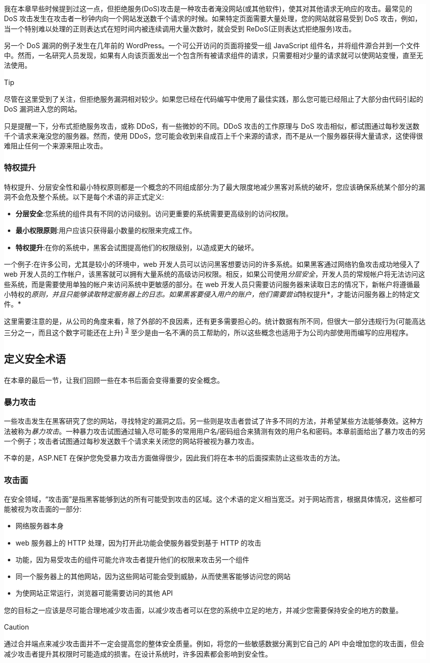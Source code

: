 我在本章早些时候提到过这一点，但拒绝服务(DoS)攻击是一种攻击者淹没网站(或其他软件)，使其对其他请求无响应的攻击。最常见的 DoS 攻击发生在攻击者一秒钟内向一个网站发送数千个请求的时候。如果特定页面需要大量处理，您的网站就容易受到 DoS 攻击，例如，当一个特别难以处理的正则表达式在短时间内被连续调用大量次数时，就会受到 ReDoS(正则表达式拒绝服务)攻击。

另一个 DoS 漏洞的例子发生在几年前的 WordPress。一个可公开访问的页面将接受一组 JavaScript 组件名，并将组件源合并到一个文件中。然而，一名研究人员发现，如果有人向该页面发出一个包含所有被请求组件的请求，只需要相对少量的请求就可以使网站变慢，直至无法使用。

Tip

尽管在这里受到了关注，但拒绝服务漏洞相对较少。如果您已经在代码编写中使用了最佳实践，那么您可能已经阻止了大部分由代码引起的 DoS 漏洞进入您的网站。

只是提醒一下，分布式拒绝服务攻击，或称 DDoS，有一些微妙的不同。DDoS 攻击的工作原理与 DoS 攻击相似，都试图通过每秒发送数千个请求来淹没您的服务器。然而，使用 DDoS，您可能会收到来自成百上千个来源的请求，而不是从一个服务器获得大量请求，这使得很难阻止任何一个来源来阻止攻击。

### 特权提升

特权提升、分层安全性和最小特权原则都是一个概念的不同组成部分:为了最大限度地减少黑客对系统的破坏，您应该确保系统某个部分的漏洞不会危及整个系统。以下是每个术语的非正式定义:

*   **分层安全**:您系统的组件具有不同的访问级别。访问更重要的系统需要更高级别的访问权限。

*   **最小权限原则**:用户应该只获得最小数量的权限来完成工作。

*   **特权提升**:在你的系统中，黑客会试图提高他们的权限级别，以造成更大的破坏。

一个例子:在许多公司，尤其是较小的环境中，web 开发人员可以访问黑客想要访问的许多系统。如果黑客通过网络钓鱼攻击成功地侵入了 web 开发人员的工作帐户，该黑客就可以拥有大量系统的高级访问权限。相反，如果公司使用*分层安全*，开发人员的常规帐户将无法访问这些系统，而是需要使用单独的帐户来访问系统中更敏感的部分。在 web 开发人员只需要访问服务器来读取日志的情况下，新帐户将遵循最小特权的*原则，并且只能够读取特定服务器上的日志。如果黑客要侵入用户的账户，他们需要尝试*特权提升*，才能访问服务器上的特定文件。*

这里需要注意的是，从公司的角度来看，除了外部的不良因素，还有更多需要担心的。统计数据有所不同，但很大一部分违规行为(可能高达三分之一，而且这个数字可能还在上升) <sup>[3](#Fn3)</sup> 至少是由一名不满的员工帮助的，所以这些概念也适用于为公司内部使用而编写的应用程序。

## 定义安全术语

在本章的最后一节，让我们回顾一些在本书后面会变得重要的安全概念。

### 暴力攻击

一些攻击发生在黑客研究了您的网站，寻找特定的漏洞之后。另一些则是攻击者尝试了许多不同的方法，并希望某些方法能够奏效。这种方法被称为*暴力攻击*。一种暴力攻击试图通过输入尽可能多的常用用户名/密码组合来猜测有效的用户名和密码。本章前面给出了暴力攻击的另一个例子；攻击者试图通过每秒发送数千个请求来关闭您的网站将被视为暴力攻击。

不幸的是，ASP.NET 在保护您免受暴力攻击方面做得很少，因此我们将在本书的后面探索防止这些攻击的方法。

### 攻击面

在安全领域，“攻击面”是指黑客能够到达的所有可能受到攻击的区域。这个术语的定义相当宽泛。对于网站而言，根据具体情况，这些都可能被视为攻击面的一部分:

*   网络服务器本身

*   web 服务器上的 HTTP 处理，因为打开此功能会使服务器受到基于 HTTP 的攻击

*   功能，因为易受攻击的组件可能允许攻击者提升他们的权限来攻击另一个组件

*   同一个服务器上的其他网站，因为这些网站可能会受到威胁，从而使黑客能够访问您的网站

*   为使网站正常运行，浏览器可能需要访问的其他 API

您的目标之一应该是尽可能合理地减少攻击面，以减少攻击者可以在您的系统中立足的地方，并减少您需要保持安全的地方的数量。

Caution

通过合并端点来减少攻击面并不一定会提高您的整体安全质量。例如，将您的一些敏感数据分离到它自己的 API 中会增加您的攻击面，但会减少攻击者提升其权限时可能造成的损害。在设计系统时，许多因素都会影响到安全性。
